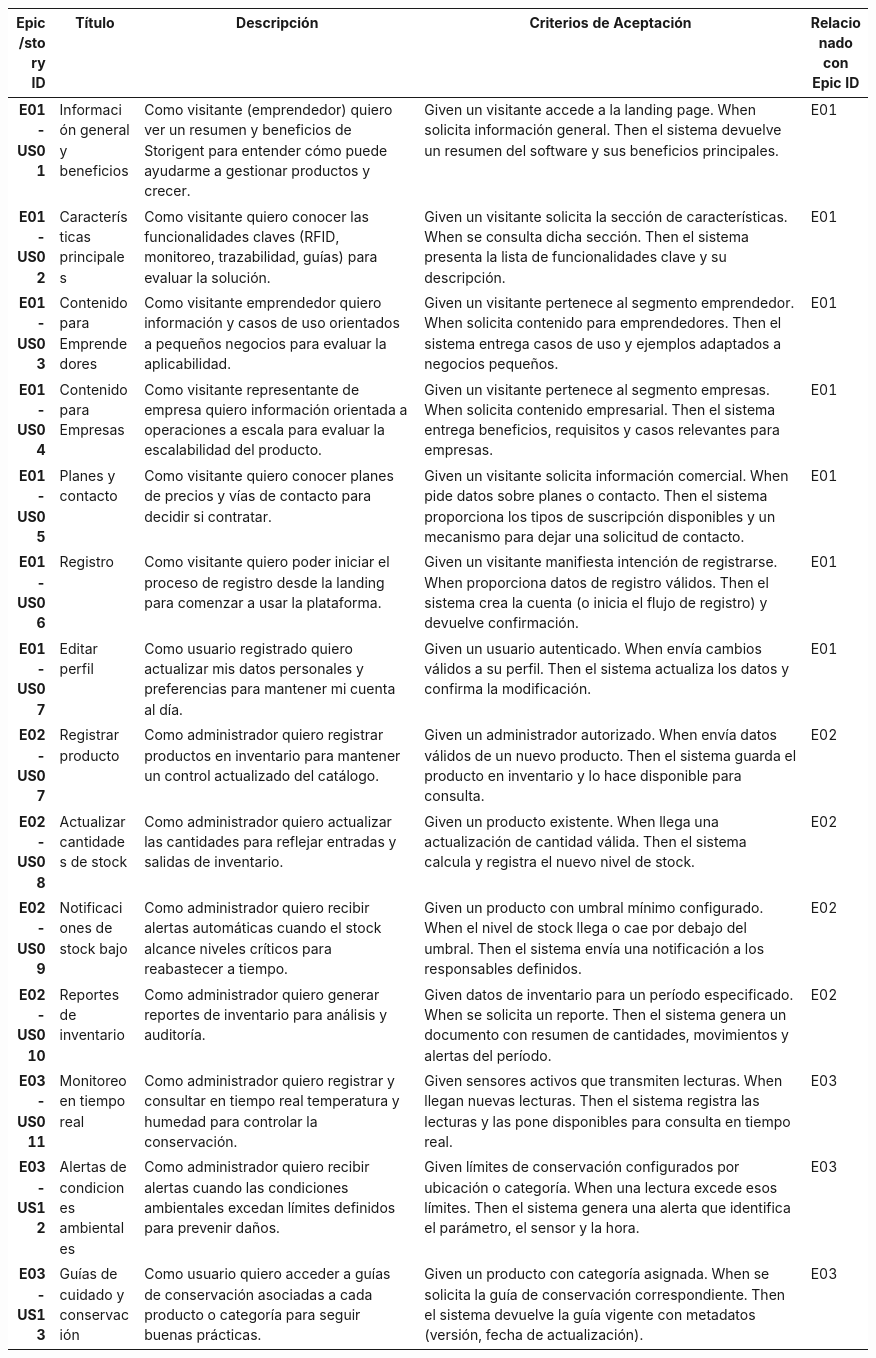 | **Epic/story ID** | **Título**                                | **Descripción**                                                                                                                                | **Criterios de Aceptación** | **Relacionado con Epic ID** |
|------------------:|-------------------------------------------|------------------------------------------------------------------------------------------------------------------------------------------------|-----------------------------|-----------------------|
|      **E01-US01** | Información general y beneficios          | Como visitante (emprendedor) quiero ver un resumen y beneficios de Storigent para entender cómo puede ayudarme a gestionar productos y crecer. | Given un visitante accede a la landing page. When solicita información general. Then el sistema devuelve un resumen del software y sus beneficios principales. |E01                    |
|      **E01-US02** | Características principales               | Como visitante quiero conocer las funcionalidades claves (RFID, monitoreo, trazabilidad, guías) para evaluar la solución.                      | Given un visitante solicita la sección de características. When se consulta dicha sección. Then el sistema presenta la lista de funcionalidades clave y su descripción. |E01|
|      **E01-US03** | Contenido para Emprendedores              | Como visitante emprendedor quiero información y casos de uso orientados a pequeños negocios para evaluar la aplicabilidad.                     | Given un visitante pertenece al segmento emprendedor. When solicita contenido para emprendedores. Then el sistema entrega casos de uso y ejemplos adaptados a negocios pequeños. |E01|
|      **E01-US04** | Contenido para Empresas                   | Como visitante representante de empresa quiero información orientada a operaciones a escala para evaluar la escalabilidad del producto.        | Given un visitante pertenece al segmento empresas. When solicita contenido empresarial. Then el sistema entrega beneficios, requisitos y casos relevantes para empresas. |E01|
|      **E01-US05** | Planes y contacto                         | Como visitante quiero conocer planes de precios y vías de contacto para decidir si contratar.                                                  | Given un visitante solicita información comercial. When pide datos sobre planes o contacto. Then el sistema proporciona los tipos de suscripción disponibles y un mecanismo para dejar una solicitud de contacto. |E01|
|      **E01-US06** | Registro                                  | Como visitante quiero poder iniciar el proceso de registro desde la landing para comenzar a usar la plataforma.                                | Given un visitante manifiesta intención de registrarse. When proporciona datos de registro válidos. Then el sistema crea la cuenta (o inicia el flujo de registro) y devuelve confirmación. |E01|
|     **E01-US07**  | Editar perfil                             |Como usuario registrado quiero actualizar mis datos personales y preferencias para mantener mi cuenta al día.|Given un usuario autenticado. When envía cambios válidos a su perfil. Then el sistema actualiza los datos y confirma la modificación.|E01|
|      **E02-US07** | Registrar producto                        | Como administrador quiero registrar productos en inventario para mantener un control actualizado del catálogo.                                 | Given un administrador autorizado. When envía datos válidos de un nuevo producto. Then el sistema guarda el producto en inventario y lo hace disponible para consulta. |E02|
|      **E02-US08** | Actualizar cantidades de stock            | Como administrador quiero actualizar las cantidades para reflejar entradas y salidas de inventario.                                            | Given un producto existente. When llega una actualización de cantidad válida. Then el sistema calcula y registra el nuevo nivel de stock. |E02|
|      **E02-US09** | Notificaciones de stock bajo              | Como administrador quiero recibir alertas automáticas cuando el stock alcance niveles críticos para reabastecer a tiempo.                      | Given un producto con umbral mínimo configurado. When el nivel de stock llega o cae por debajo del umbral. Then el sistema envía una notificación a los responsables definidos. |E02|
|     **E02-US010** | Reportes de inventario                    | Como administrador quiero generar reportes de inventario para análisis y auditoría.                                                            | Given datos de inventario para un período especificado. When se solicita un reporte. Then el sistema genera un documento con resumen de cantidades, movimientos y alertas del período. |E02|
|     **E03-US011** | Monitoreo en tiempo real                  | Como administrador quiero registrar y consultar en tiempo real temperatura y humedad para controlar la conservación.                           | Given sensores activos que transmiten lecturas. When llegan nuevas lecturas. Then el sistema registra las lecturas y las pone disponibles para consulta en tiempo real. |E03|
|      **E03-US12** | Alertas de condiciones ambientales        | Como administrador quiero recibir alertas cuando las condiciones ambientales excedan límites definidos para prevenir daños.                    | Given límites de conservación configurados por ubicación o categoría. When una lectura excede esos límites. Then el sistema genera una alerta que identifica el parámetro, el sensor y la hora. |E03|
|      **E03-US13** | Guías de cuidado y conservación           | Como usuario quiero acceder a guías de conservación asociadas a cada producto o categoría para seguir buenas prácticas.                        | Given un producto con categoría asignada. When se solicita la guía de conservación correspondiente. Then el sistema devuelve la guía vigente con metadatos (versión, fecha de actualización). |E03|